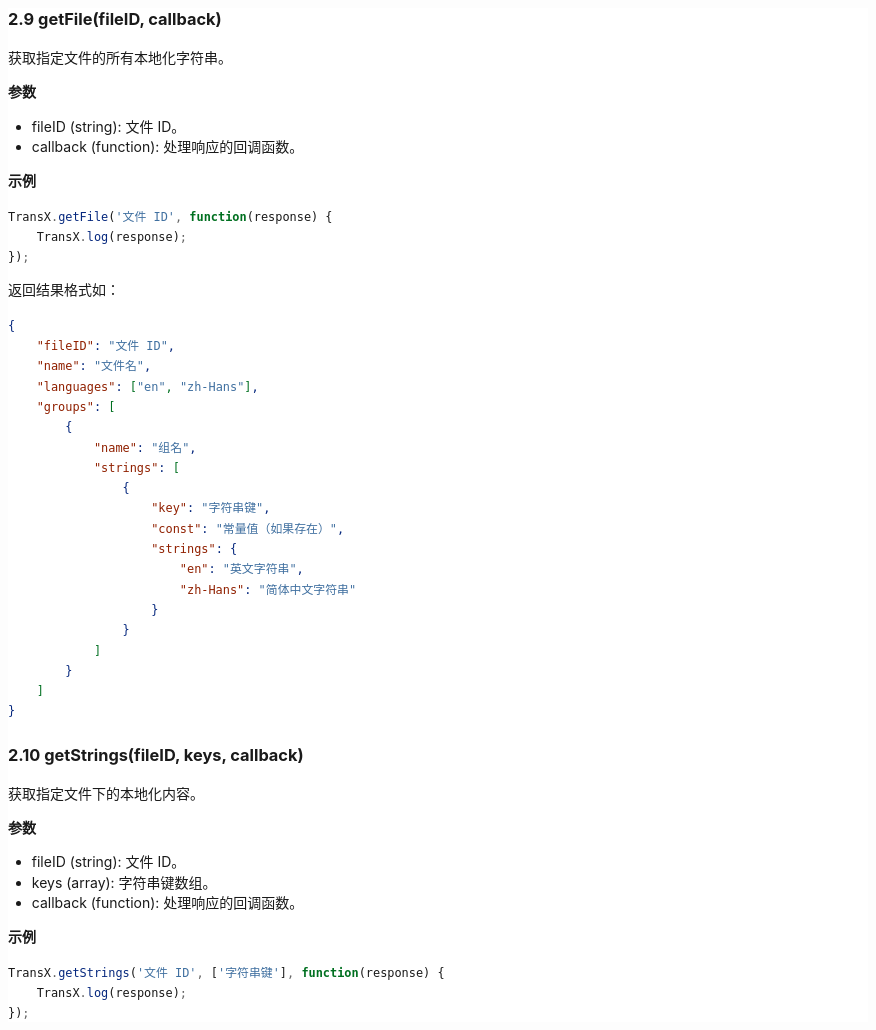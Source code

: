 ### 2.9 getFile(fileID, callback)

获取指定文件的所有本地化字符串。

**参数**

- fileID (string): 文件 ID。
- callback (function): 处理响应的回调函数。

**示例**

```Javascript
TransX.getFile('文件 ID', function(response) {
    TransX.log(response);
});
```

返回结果格式如：

```json
{
    "fileID": "文件 ID",
    "name": "文件名",
    "languages": ["en", "zh-Hans"],
    "groups": [
        {
            "name": "组名",
            "strings": [
                {
                    "key": "字符串键",
                    "const": "常量值（如果存在）",
                    "strings": {
                        "en": "英文字符串",
                        "zh-Hans": "简体中文字符串"
                    }
                }
            ]
        }
    ]
}
```

### 2.10 getStrings(fileID, keys, callback)

获取指定文件下的本地化内容。

**参数**

- fileID (string): 文件 ID。
- keys (array): 字符串键数组。
- callback (function): 处理响应的回调函数。

**示例**

```Javascript
TransX.getStrings('文件 ID', ['字符串键'], function(response) {
    TransX.log(response);
});
```
